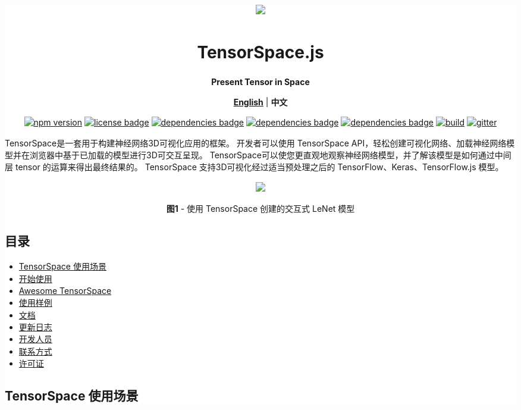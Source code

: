 <p align="center">
<img width=150 src="https://raw.githack.com/tensorspace-team/tensorspace/master/assets/logo.png">
</p>
<h1 align="center">TensorSpace.js</h1>
<p align="center"><b>Present Tensor in Space</b></p>

<p align="center">
<a href="https://github.com/tensorspace-team/tensorspace/blob/master/README.md"><strong>English</strong></a> | <strong>中文</strong>
</p>

<p align="center">
  <a href="https://www.npmjs.com/package/tensorspace"><img src="https://img.shields.io/npm/v/tensorspace.svg" alt="npm version" height="18"></a>
  <a href="https://github.com/tensorspace-team/tensorspace/blob/master/LICENSE"><img src="https://img.shields.io/badge/license-Apache--2.0-green.svg" alt="license badge"></a>
  <a href="https://github.com/tensorflow/tfjs"><img src="https://img.shields.io/badge/dependencies-tfjs-brightgreen.svg" alt="dependencies badge"></a>
  <a href="https://github.com/mrdoob/three.js"><img src="https://img.shields.io/badge/dependencies-three.js-brightgreen.svg" alt="dependencies badge"></a>
  <a href="https://github.com/tweenjs/tween.js"><img src="https://img.shields.io/badge/dependencies-tween.js-brightgreen.svg" alt="dependencies badge"></a>
  <a href="https://travis-ci.org/tensorspace-team/tensorspace"><img src="https://travis-ci.org/tensorspace-team/tensorspace.svg?branch=master" alt="build"></a>
  <a href="https://gitter.im/tensorspacejs/Lobby#"><img src="https://img.shields.io/badge/gitter-join%20chat%20%E2%86%92-brightgreen.svg" alt="gitter"></a>
</p>

TensorSpace是一套用于构建神经网络3D可视化应用的框架。
开发者可以使用 TensorSpace API，轻松创建可视化网络、加载神经网络模型并在浏览器中基于已加载的模型进行3D可交互呈现。
TensorSpace可以使您更直观地观察神经网络模型，并了解该模型是如何通过中间层 tensor 的运算来得出最终结果的。
TensorSpace 支持3D可视化经过适当预处理之后的 TensorFlow、Keras、TensorFlow.js 模型。

<p align="center">
<img width="100%" src="https://raw.githack.com/tensorspace-team/tensorspace/master/assets/tensorspace_lenet.gif">
</p>
<p align="center">
<b>图1</b> - 使用 TensorSpace 创建的交互式 LeNet 模型
</p>

## 目录

* [TensorSpace 使用场景](#motivation)
* [开始使用](#getting-start)
* [Awesome TensorSpace](https://github.com/tensorspace-team/tensorspace/blob/master/awesome-tensorspace.md)
* [使用样例](#example)
* [文档](#documentation)
* [更新日志](https://github.com/tensorspace-team/tensorspace/blob/master/CHANGELOG.md)
* [开发人员](#contributors)
* [联系方式](#contact)
* [许可证](#license)

## <div id="motivation">TensorSpace 使用场景</div>
